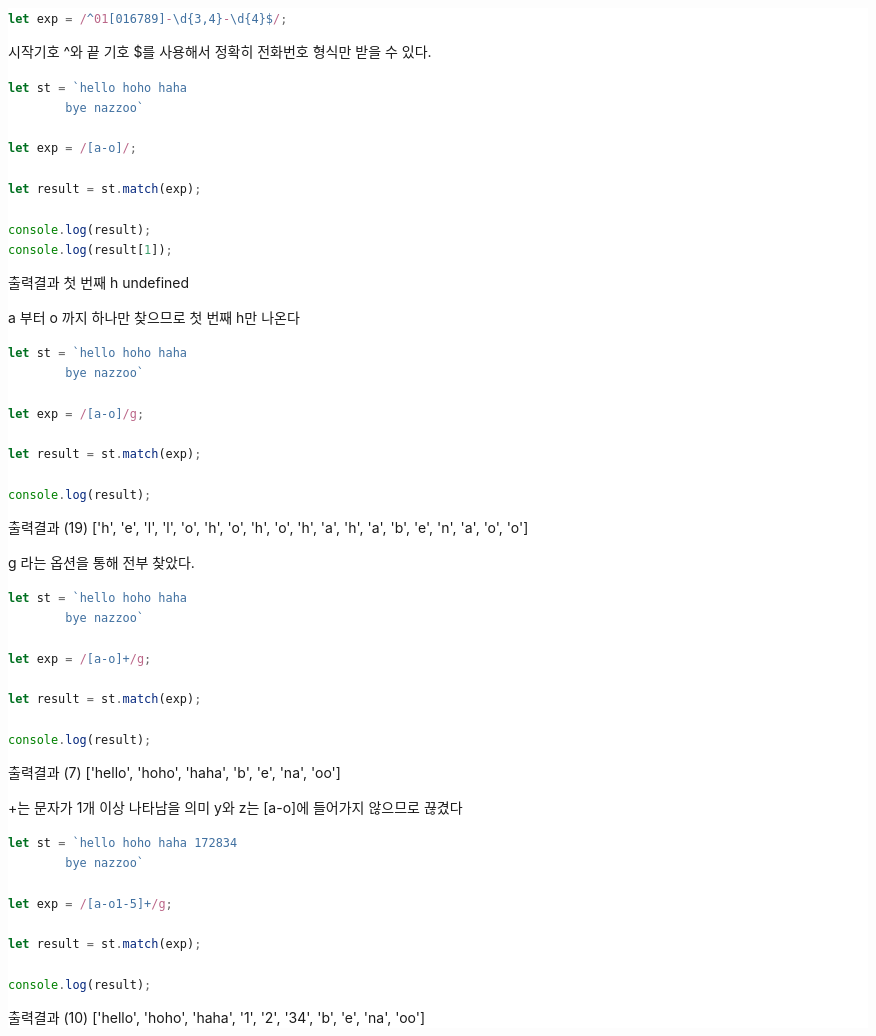 ```js
let exp = /^01[016789]-\d{3,4}-\d{4}$/;
```

시작기호 ^와 끝 기호 $를 사용해서 정확히 전화번호 형식만 받을 수 있다.

```js
let st = `hello hoho haha
        bye nazzoo`

let exp = /[a-o]/;

let result = st.match(exp);

console.log(result);
console.log(result[1]);
```
출력결과
첫 번째 h
undefined

a 부터 o 까지 하나만 찾으므로 첫 번째 h만 나온다

```js
let st = `hello hoho haha
        bye nazzoo`

let exp = /[a-o]/g;

let result = st.match(exp);

console.log(result);
```
출력결과
(19) ['h', 'e', 'l', 'l', 'o', 'h', 'o', 'h', 'o', 'h', 'a', 'h', 'a', 'b', 'e', 'n', 'a', 'o', 'o']

g 라는 옵션을 통해 전부 찾았다.

```js
let st = `hello hoho haha
        bye nazzoo`

let exp = /[a-o]+/g;

let result = st.match(exp);

console.log(result);
```
출력결과
(7) ['hello', 'hoho', 'haha', 'b', 'e', 'na', 'oo']

+는 문자가 1개 이상 나타남을 의미
y와 z는 [a-o]에 들어가지 않으므로 끊겼다

```js
let st = `hello hoho haha 172834
        bye nazzoo`

let exp = /[a-o1-5]+/g;

let result = st.match(exp);

console.log(result);
```
출력결과
(10) ['hello', 'hoho', 'haha', '1', '2', '34', 'b', 'e', 'na', 'oo']
